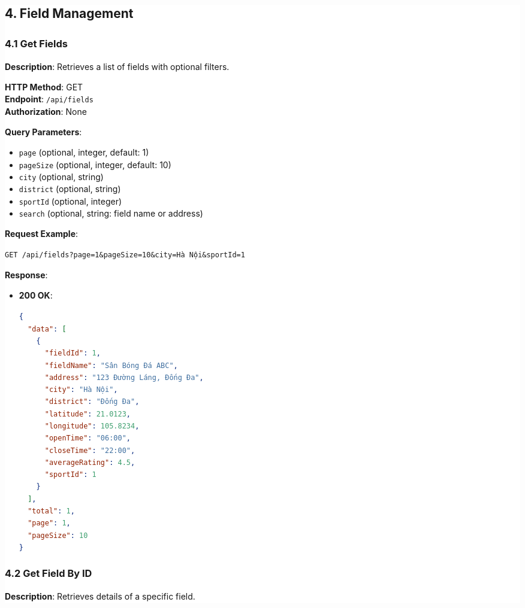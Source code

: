 ## 4. Field Management

### 4.1 Get Fields

**Description**: Retrieves a list of fields with optional filters.

**HTTP Method**: GET  
**Endpoint**: `/api/fields`  
**Authorization**: None

**Query Parameters**:

- `page` (optional, integer, default: 1)
- `pageSize` (optional, integer, default: 10)
- `city` (optional, string)
- `district` (optional, string)
- `sportId` (optional, integer)
- `search` (optional, string: field name or address)

**Request Example**:

```http
GET /api/fields?page=1&pageSize=10&city=Hà Nội&sportId=1
```

**Response**:

- **200 OK**:
  ```json
  {
    "data": [
      {
        "fieldId": 1,
        "fieldName": "Sân Bóng Đá ABC",
        "address": "123 Đường Láng, Đống Đa",
        "city": "Hà Nội",
        "district": "Đống Đa",
        "latitude": 21.0123,
        "longitude": 105.8234,
        "openTime": "06:00",
        "closeTime": "22:00",
        "averageRating": 4.5,
        "sportId": 1
      }
    ],
    "total": 1,
    "page": 1,
    "pageSize": 10
  }
  ```

### 4.2 Get Field By ID

**Description**: Retrieves details of a specific field.
